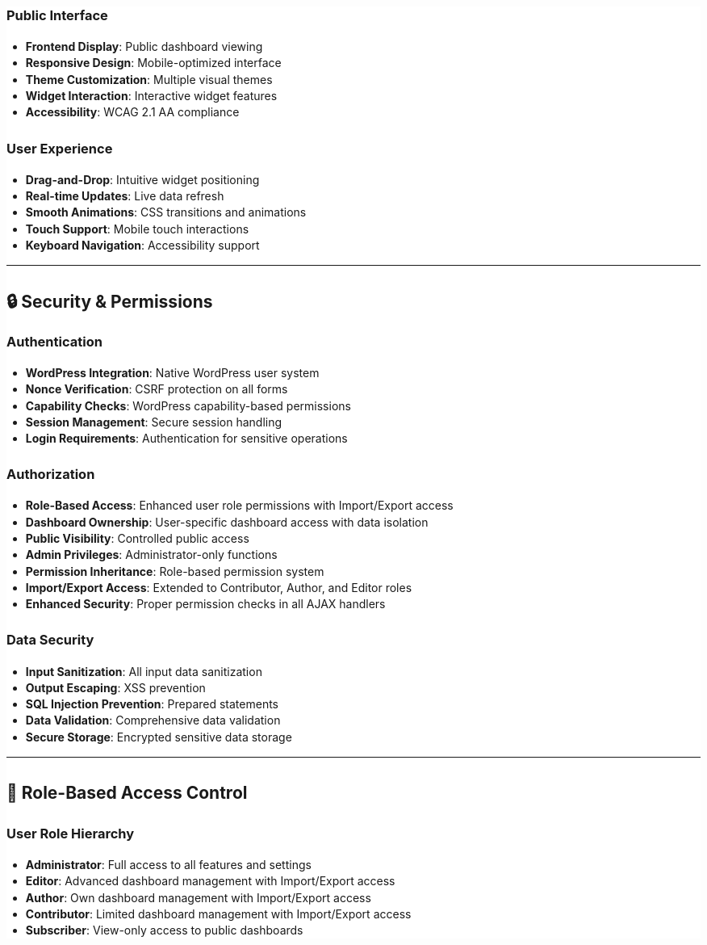 ### **Public Interface**
- **Frontend Display**: Public dashboard viewing
- **Responsive Design**: Mobile-optimized interface
- **Theme Customization**: Multiple visual themes
- **Widget Interaction**: Interactive widget features
- **Accessibility**: WCAG 2.1 AA compliance

### **User Experience**
- **Drag-and-Drop**: Intuitive widget positioning
- **Real-time Updates**: Live data refresh
- **Smooth Animations**: CSS transitions and animations
- **Touch Support**: Mobile touch interactions
- **Keyboard Navigation**: Accessibility support

---

## 🔒 Security & Permissions

### **Authentication**
- **WordPress Integration**: Native WordPress user system
- **Nonce Verification**: CSRF protection on all forms
- **Capability Checks**: WordPress capability-based permissions
- **Session Management**: Secure session handling
- **Login Requirements**: Authentication for sensitive operations

### **Authorization**
- **Role-Based Access**: Enhanced user role permissions with Import/Export access
- **Dashboard Ownership**: User-specific dashboard access with data isolation
- **Public Visibility**: Controlled public access
- **Admin Privileges**: Administrator-only functions
- **Permission Inheritance**: Role-based permission system
- **Import/Export Access**: Extended to Contributor, Author, and Editor roles
- **Enhanced Security**: Proper permission checks in all AJAX handlers

### **Data Security**
- **Input Sanitization**: All input data sanitization
- **Output Escaping**: XSS prevention
- **SQL Injection Prevention**: Prepared statements
- **Data Validation**: Comprehensive data validation
- **Secure Storage**: Encrypted sensitive data storage

---

## 👥 Role-Based Access Control

### **User Role Hierarchy**
- **Administrator**: Full access to all features and settings
- **Editor**: Advanced dashboard management with Import/Export access
- **Author**: Own dashboard management with Import/Export access
- **Contributor**: Limited dashboard management with Import/Export access
- **Subscriber**: View-only access to public dashboards

